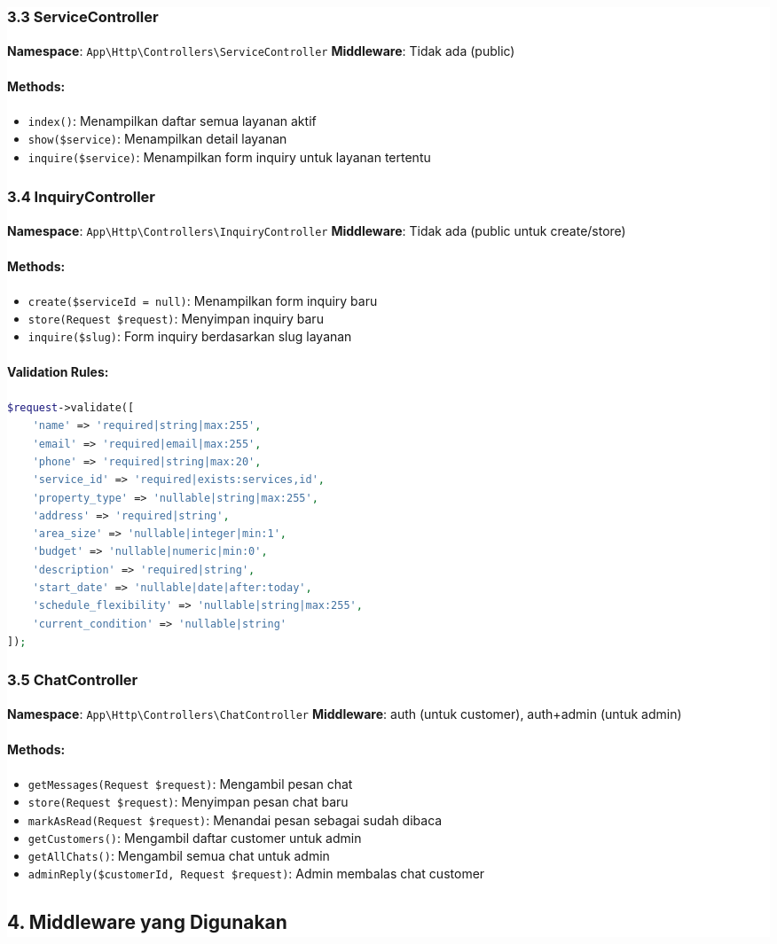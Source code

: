 ### 3.3 ServiceController
**Namespace**: `App\Http\Controllers\ServiceController`
**Middleware**: Tidak ada (public)

#### Methods:
- `index()`: Menampilkan daftar semua layanan aktif
- `show($service)`: Menampilkan detail layanan
- `inquire($service)`: Menampilkan form inquiry untuk layanan tertentu

### 3.4 InquiryController
**Namespace**: `App\Http\Controllers\InquiryController`
**Middleware**: Tidak ada (public untuk create/store)

#### Methods:
- `create($serviceId = null)`: Menampilkan form inquiry baru
- `store(Request $request)`: Menyimpan inquiry baru
- `inquire($slug)`: Form inquiry berdasarkan slug layanan

#### Validation Rules:
```php
$request->validate([
    'name' => 'required|string|max:255',
    'email' => 'required|email|max:255',
    'phone' => 'required|string|max:20',
    'service_id' => 'required|exists:services,id',
    'property_type' => 'nullable|string|max:255',
    'address' => 'required|string',
    'area_size' => 'nullable|integer|min:1',
    'budget' => 'nullable|numeric|min:0',
    'description' => 'required|string',
    'start_date' => 'nullable|date|after:today',
    'schedule_flexibility' => 'nullable|string|max:255',
    'current_condition' => 'nullable|string'
]);
```

### 3.5 ChatController
**Namespace**: `App\Http\Controllers\ChatController`
**Middleware**: auth (untuk customer), auth+admin (untuk admin)

#### Methods:
- `getMessages(Request $request)`: Mengambil pesan chat
- `store(Request $request)`: Menyimpan pesan chat baru
- `markAsRead(Request $request)`: Menandai pesan sebagai sudah dibaca
- `getCustomers()`: Mengambil daftar customer untuk admin
- `getAllChats()`: Mengambil semua chat untuk admin
- `adminReply($customerId, Request $request)`: Admin membalas chat customer

## 4. Middleware yang Digunakan
